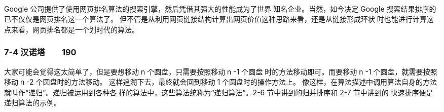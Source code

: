 Google 公司提供了使用网页排名算法的搜索引擎，然后凭借其强大的性能成为了世界 知名企业。当然，如今决定 Google 搜索结果排序的已不仅仅是网页排名这一个算法了。 但不管是从利用网页链接结构计算出网页价值这种思路来看，还是从链接形成环状 时也能进行计算这点来看，网页排名都是一个划时代的算法。



### 7-4 汉诺塔　　190

大家可能会觉得这太简单了，但是要想移动 n 个圆盘，只需要按照移动 n -1 个圆盘 时的方法移动即可。而要移动 n -1 个圆盘，就需要按照移动 n -2 个圆盘时的方法移动。 这样追溯下去，最终就会回到移动 1 个圆盘时的操作方法上。 像这样，在算法描述中调用算法自身的方法就叫作“递归”。递归被运用到各种各 样的算法中，这些算法统称为“递归算法”。2-6 节中讲到的归并排序和 2-7 节中讲到的 快速排序便是递归算法的示例。

